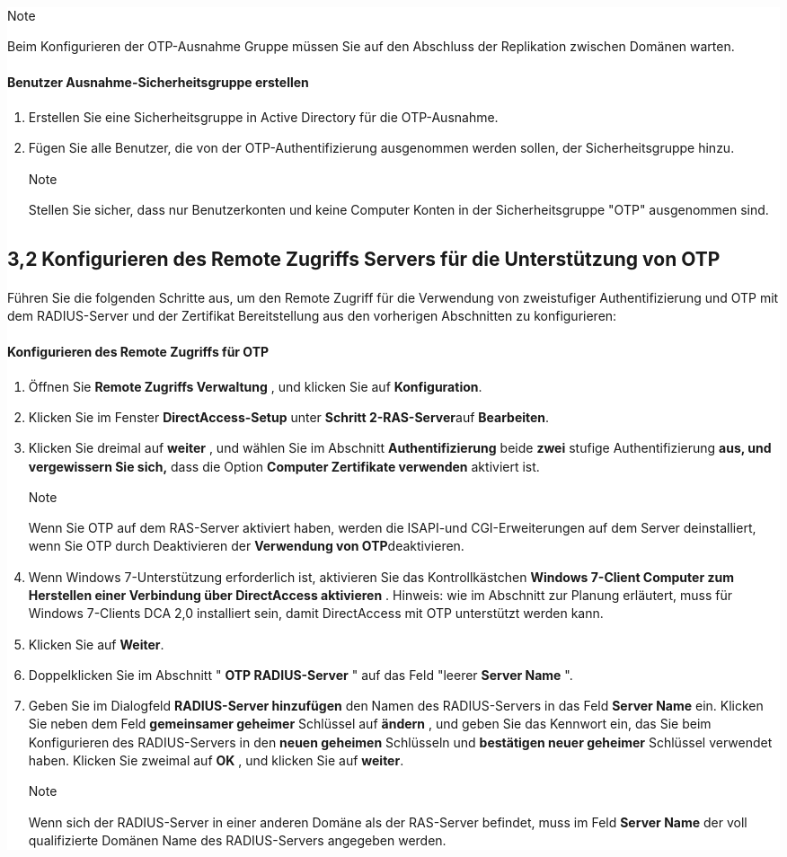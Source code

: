 > [!NOTE]  
> Beim Konfigurieren der OTP-Ausnahme Gruppe müssen Sie auf den Abschluss der Replikation zwischen Domänen warten.  
  
#### <a name="create-user-exemption-security-group"></a>Benutzer Ausnahme-Sicherheitsgruppe erstellen  
  
1.  Erstellen Sie eine Sicherheitsgruppe in Active Directory für die OTP-Ausnahme.  
  
2.  Fügen Sie alle Benutzer, die von der OTP-Authentifizierung ausgenommen werden sollen, der Sicherheitsgruppe hinzu.  
  
    > [!NOTE]  
    > Stellen Sie sicher, dass nur Benutzerkonten und keine Computer Konten in der Sicherheitsgruppe "OTP" ausgenommen sind.  
  
## <a name="32-configure-the-remote-access-server-to-support-otp"></a><a name="BKMK_Config"></a>3,2 Konfigurieren des Remote Zugriffs Servers für die Unterstützung von OTP  
Führen Sie die folgenden Schritte aus, um den Remote Zugriff für die Verwendung von zweistufiger Authentifizierung und OTP mit dem RADIUS-Server und der Zertifikat Bereitstellung aus den vorherigen Abschnitten zu konfigurieren:  
  
#### <a name="configure-remote-access-for-otp"></a>Konfigurieren des Remote Zugriffs für OTP  
  
1.  Öffnen Sie **Remote Zugriffs Verwaltung** , und klicken Sie auf **Konfiguration**.  
  
2.  Klicken Sie im Fenster **DirectAccess-Setup** unter **Schritt 2-RAS-Server**auf **Bearbeiten**.  
  
3.  Klicken Sie dreimal auf **weiter** , und wählen Sie im Abschnitt **Authentifizierung** beide **zwei** stufige Authentifizierung **aus, und vergewissern Sie sich,** dass die Option **Computer Zertifikate verwenden** aktiviert ist.  
  
    > [!NOTE]  
    > Wenn Sie OTP auf dem RAS-Server aktiviert haben, werden die ISAPI-und CGI-Erweiterungen auf dem Server deinstalliert, wenn Sie OTP durch Deaktivieren der **Verwendung von OTP**deaktivieren.  
  
4.  Wenn Windows 7-Unterstützung erforderlich ist, aktivieren Sie das Kontrollkästchen **Windows 7-Client Computer zum Herstellen einer Verbindung über DirectAccess aktivieren** . Hinweis: wie im Abschnitt zur Planung erläutert, muss für Windows 7-Clients DCA 2,0 installiert sein, damit DirectAccess mit OTP unterstützt werden kann.  
  
5.  Klicken Sie auf **Weiter**.  
  
6.  Doppelklicken Sie im Abschnitt " **OTP RADIUS-Server** " auf das Feld "leerer **Server Name** ".  
  
7.  Geben Sie im Dialogfeld **RADIUS-Server hinzufügen** den Namen des RADIUS-Servers in das Feld **Server Name** ein. Klicken Sie neben dem Feld **gemeinsamer geheimer** Schlüssel auf **ändern** , und geben Sie das Kennwort ein, das Sie beim Konfigurieren des RADIUS-Servers in den **neuen geheimen** Schlüsseln und **bestätigen neuer geheimer** Schlüssel verwendet haben. Klicken Sie zweimal auf **OK** , und klicken Sie auf **weiter**.  
  
    > [!NOTE]  
    > Wenn sich der RADIUS-Server in einer anderen Domäne als der RAS-Server befindet, muss im Feld **Server Name** der voll qualifizierte Domänen Name des RADIUS-Servers angegeben werden.  
  